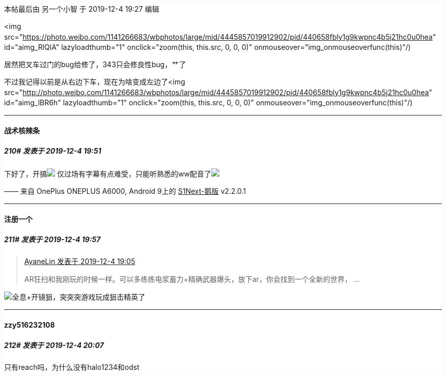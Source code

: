 

 本帖最后由 另一个小智 于 2019-12-4 19:27 编辑 

<img src="https://photo.weibo.com/1141266683/wbphotos/large/mid/4445857019912902/pid/440658fbly1g9kwpnc4b5j21hc0u0hea" id="aimg_RlQlA" lazyloadthumb="1" onclick="zoom(this, this.src, 0, 0, 0)" onmouseover="img_onmouseoverfunc(this)"/)

居然把叉车过门的bug给修了，343只会修良性bug，艹了

不过我记得以前是从右边下车，现在为啥变成左边了<img src="http://photo.weibo.com/1141266683/wbphotos/large/mid/4445857019912902/pid/440658fbly1g9kwpnc4b5j21hc0u0hea" id="aimg_lBR6h" lazyloadthumb="1" onclick="zoom(this, this.src, 0, 0, 0)" onmouseover="img_onmouseoverfunc(this)"/)







-----

####  战术核辣条  
##### 210#       发表于 2019-12-4 19:51




下好了，开搞<img src="https://static.saraba1st.com/image/smiley/face2017/066.png" referrerpolicy="no-referrer">
仅过场有字幕有点难受，只能听熟悉的ww配音了<img src="https://static.saraba1st.com/image/smiley/face2017/066.png" referrerpolicy="no-referrer">

—— 来自 OnePlus ONEPLUS A6000, Android 9上的 [S1Next-鹅版](https://github.com/ykrank/S1-Next/releases) v2.2.0.1







-----

####  注册一个  
##### 211#       发表于 2019-12-4 19:57



<blockquote><a href="httphttps://bbs.saraba1st.com/2b/forum.php?mod=redirect&amp;goto=findpost&amp;pid=45722237&amp;ptid=1865801" target="_blank">AyaneLin 发表于 2019-12-4 19:05</a>

AR狂扫和我刚玩的时候一样。可以多练练电浆蓄力+精确武器爆头，放下ar，你会找到一个全新的世界， ...</blockquote>
<img src="https://static.saraba1st.com/image/smiley/face2017/044.png" referrerpolicy="no-referrer">全息+开镜狙，突突突游戏玩成狙击精英了







-----

####  zzy516232108  
##### 212#       发表于 2019-12-4 20:07




只有reach吗，为什么没有halo1234和odst
